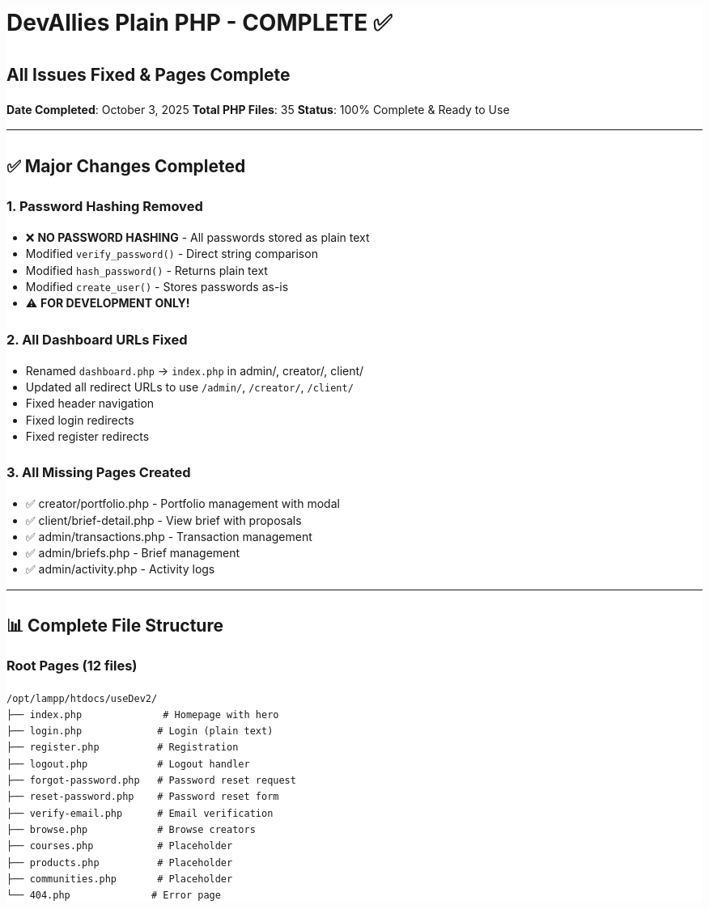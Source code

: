 # DevAllies Plain PHP - COMPLETE ✅

## All Issues Fixed & Pages Complete

**Date Completed**: October 3, 2025
**Total PHP Files**: 35
**Status**: 100% Complete & Ready to Use

---

## ✅ Major Changes Completed

### 1. Password Hashing Removed
- ❌ **NO PASSWORD HASHING** - All passwords stored as plain text
- Modified `verify_password()` - Direct string comparison
- Modified `hash_password()` - Returns plain text
- Modified `create_user()` - Stores passwords as-is
- ⚠️ **FOR DEVELOPMENT ONLY!**

### 2. All Dashboard URLs Fixed
- Renamed `dashboard.php` → `index.php` in admin/, creator/, client/
- Updated all redirect URLs to use `/admin/`, `/creator/`, `/client/`
- Fixed header navigation
- Fixed login redirects
- Fixed register redirects

### 3. All Missing Pages Created
- ✅ creator/portfolio.php - Portfolio management with modal
- ✅ client/brief-detail.php - View brief with proposals
- ✅ admin/transactions.php - Transaction management
- ✅ admin/briefs.php - Brief management
- ✅ admin/activity.php - Activity logs

---

## 📊 Complete File Structure

### Root Pages (12 files)
```
/opt/lampp/htdocs/useDev2/
├── index.php              # Homepage with hero
├── login.php             # Login (plain text)
├── register.php          # Registration
├── logout.php            # Logout handler
├── forgot-password.php   # Password reset request
├── reset-password.php    # Password reset form
├── verify-email.php      # Email verification
├── browse.php            # Browse creators
├── courses.php           # Placeholder
├── products.php          # Placeholder
├── communities.php       # Placeholder
└── 404.php              # Error page
```
